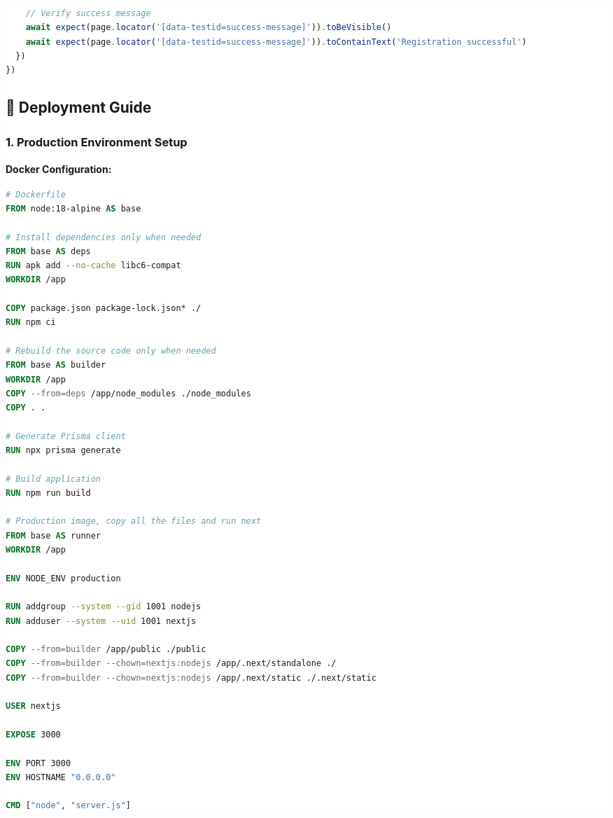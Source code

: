 ```typescript
    // Verify success message
    await expect(page.locator('[data-testid=success-message]')).toBeVisible()
    await expect(page.locator('[data-testid=success-message]')).toContainText('Registration successful')
  })
})
```

## 🚀 Deployment Guide

### 1. Production Environment Setup

**Docker Configuration:**
```dockerfile
# Dockerfile
FROM node:18-alpine AS base

# Install dependencies only when needed
FROM base AS deps
RUN apk add --no-cache libc6-compat
WORKDIR /app

COPY package.json package-lock.json* ./
RUN npm ci

# Rebuild the source code only when needed
FROM base AS builder
WORKDIR /app
COPY --from=deps /app/node_modules ./node_modules
COPY . .

# Generate Prisma client
RUN npx prisma generate

# Build application
RUN npm run build

# Production image, copy all the files and run next
FROM base AS runner
WORKDIR /app

ENV NODE_ENV production

RUN addgroup --system --gid 1001 nodejs
RUN adduser --system --uid 1001 nextjs

COPY --from=builder /app/public ./public
COPY --from=builder --chown=nextjs:nodejs /app/.next/standalone ./
COPY --from=builder --chown=nextjs:nodejs /app/.next/static ./.next/static

USER nextjs

EXPOSE 3000

ENV PORT 3000
ENV HOSTNAME "0.0.0.0"

CMD ["node", "server.js"]
```
